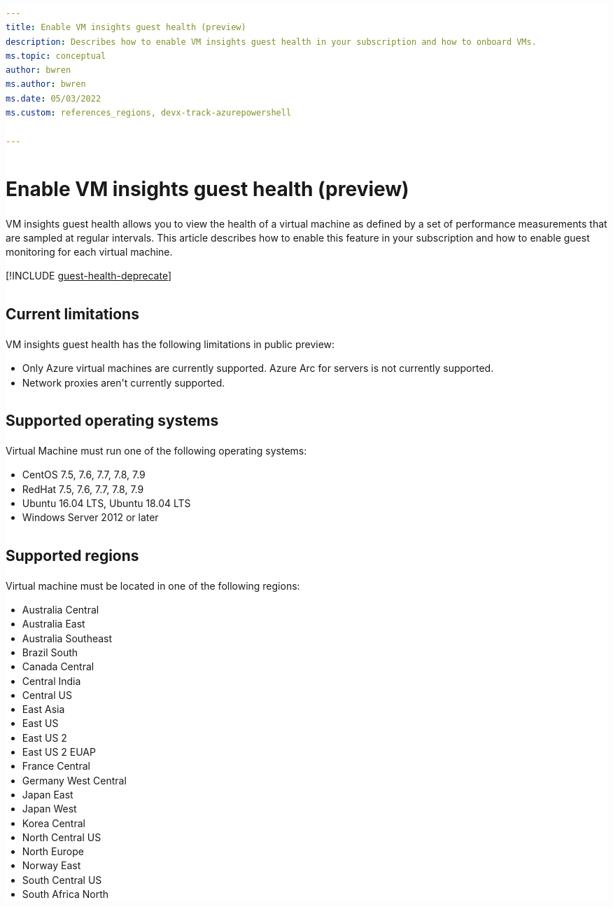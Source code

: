 ```yaml
---
title: Enable VM insights guest health (preview)
description: Describes how to enable VM insights guest health in your subscription and how to onboard VMs.
ms.topic: conceptual
author: bwren
ms.author: bwren
ms.date: 05/03/2022
ms.custom: references_regions, devx-track-azurepowershell

---
```


# Enable VM insights guest health (preview)
VM insights guest health allows you to view the health of a virtual machine as defined by a set of performance measurements that are sampled at regular intervals. This article describes how to enable this feature in your subscription and how to enable guest monitoring for each virtual machine.

[!INCLUDE [guest-health-deprecate](../../includes/azure-monitor-guest-health-deprecation.md)]


## Current limitations
VM insights guest health has the following limitations in public preview:

- Only Azure virtual machines are currently supported. Azure Arc for servers is not currently supported.
- Network proxies aren't currently supported.


## Supported operating systems
Virtual Machine must run one of the following operating systems: 

  - CentOS 7.5, 7.6, 7.7, 7.8, 7.9
  - RedHat 7.5, 7.6, 7.7, 7.8, 7.9
  - Ubuntu 16.04 LTS, Ubuntu 18.04 LTS
  - Windows Server 2012 or later

## Supported regions

Virtual machine must be located in one of the following regions:

- Australia Central
- Australia East
- Australia Southeast
- Brazil South
- Canada Central
- Central India
- Central US
- East Asia
- East US
- East US 2
- East US 2 EUAP
- France Central
- Germany West Central
- Japan East
- Japan West
- Korea Central
- North Central US
- North Europe
- Norway East
- South Central US
- South Africa North